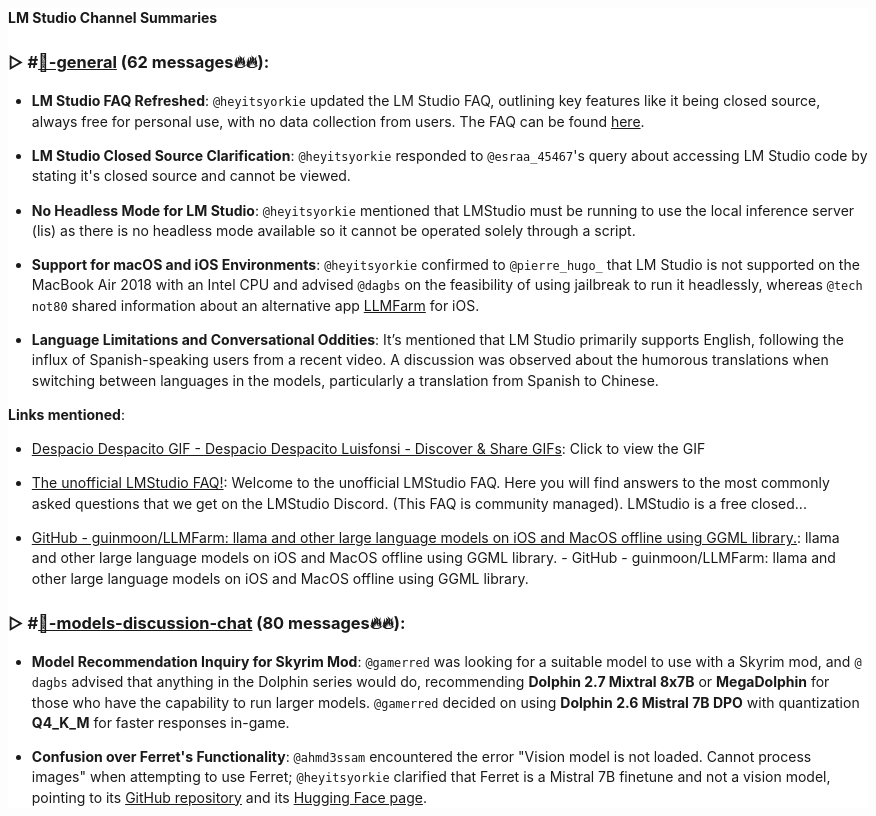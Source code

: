 **LM Studio Channel Summaries**

### ▷ #[💬-general](https://discord.com/channels/1110598183144399058/1110598183144399061/) (62 messages🔥🔥):

- **LM Studio FAQ Refreshed**: `@heyitsyorkie` updated the LM Studio FAQ, outlining key features like it being closed source, always free for personal use, with no data collection from users. The FAQ can be found [here](https://rentry.org/LMSTudioFAQ).
  
- **LM Studio Closed Source Clarification**: `@heyitsyorkie` responded to `@esraa_45467`'s query about accessing LM Studio code by stating it's closed source and cannot be viewed.
  
- **No Headless Mode for LM Studio**: `@heyitsyorkie` mentioned that LMStudio must be running to use the local inference server (lis) as there is no headless mode available so it cannot be operated solely through a script.
  
- **Support for macOS and iOS Environments**: `@heyitsyorkie` confirmed to `@pierre_hugo_` that LM Studio is not supported on the MacBook Air 2018 with an Intel CPU and advised `@dagbs` on the feasibility of using jailbreak to run it headlessly, whereas `@technot80` shared information about an alternative app [LLMFarm](https://github.com/guinmoon/LLMFarm) for iOS.
  
- **Language Limitations and Conversational Oddities**: It’s mentioned that LM Studio primarily supports English, following the influx of Spanish-speaking users from a recent video. A discussion was observed about the humorous translations when switching between languages in the models, particularly a translation from Spanish to Chinese.
  

**Links mentioned**:

- [Despacio Despacito GIF - Despacio Despacito Luisfonsi - Discover & Share GIFs](https://tenor.com/view/despacio-despacito-luisfonsi-gif-8379347): Click to view the GIF
  
- [The unofficial LMStudio FAQ!](https://rentry.org/LMSTudioFAQ): Welcome to the unofficial LMStudio FAQ. Here you will find answers to the most commonly asked questions that we get on the LMStudio Discord. (This FAQ is community managed). LMStudio is a free closed...
  
- [GitHub - guinmoon/LLMFarm: llama and other large language models on iOS and MacOS offline using GGML library.](https://github.com/guinmoon/LLMFarm): llama and other large language models on iOS and MacOS offline using GGML library. - GitHub - guinmoon/LLMFarm: llama and other large language models on iOS and MacOS offline using GGML library.
  

### ▷ #[🤖-models-discussion-chat](https://discord.com/channels/1110598183144399058/1111649100518133842/) (80 messages🔥🔥):

- **Model Recommendation Inquiry for Skyrim Mod**: `@gamerred` was looking for a suitable model to use with a Skyrim mod, and `@dagbs` advised that anything in the Dolphin series would do, recommending **Dolphin 2.7 Mixtral 8x7B** or **MegaDolphin** for those who have the capability to run larger models. `@gamerred` decided on using **Dolphin 2.6 Mistral 7B DPO** with quantization **Q4_K_M** for faster responses in-game.
  
- **Confusion over Ferret's Functionality**: `@ahmd3ssam` encountered the error "Vision model is not loaded. Cannot process images" when attempting to use Ferret; `@heyitsyorkie` clarified that Ferret is a Mistral 7B finetune and not a vision model, pointing to its [GitHub repository](https://github.com/apple/ml-ferret) and its [Hugging Face page](https://huggingface.co/TheBloke/Ferret_7B-GGUF).
  